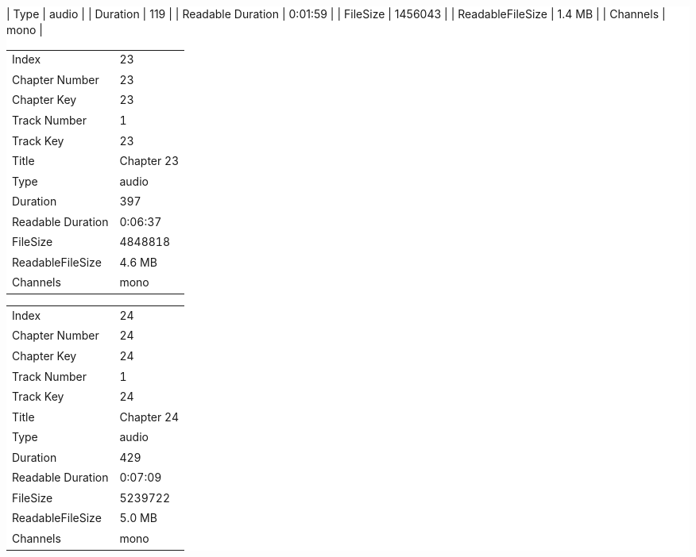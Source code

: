 | Type | audio |
| Duration | 119 |
| Readable Duration | 0:01:59 |
| FileSize | 1456043 |
| ReadableFileSize | 1.4 MB |
| Channels | mono |

|  |  |
| - | - |
| Index | 23 |
| Chapter Number | 23 |
| Chapter Key | 23 |
| Track Number | 1 |
| Track Key | 23 |
| Title | Chapter 23 |
| Type | audio |
| Duration | 397 |
| Readable Duration | 0:06:37 |
| FileSize | 4848818 |
| ReadableFileSize | 4.6 MB |
| Channels | mono |

|  |  |
| - | - |
| Index | 24 |
| Chapter Number | 24 |
| Chapter Key | 24 |
| Track Number | 1 |
| Track Key | 24 |
| Title | Chapter 24 |
| Type | audio |
| Duration | 429 |
| Readable Duration | 0:07:09 |
| FileSize | 5239722 |
| ReadableFileSize | 5.0 MB |
| Channels | mono |
